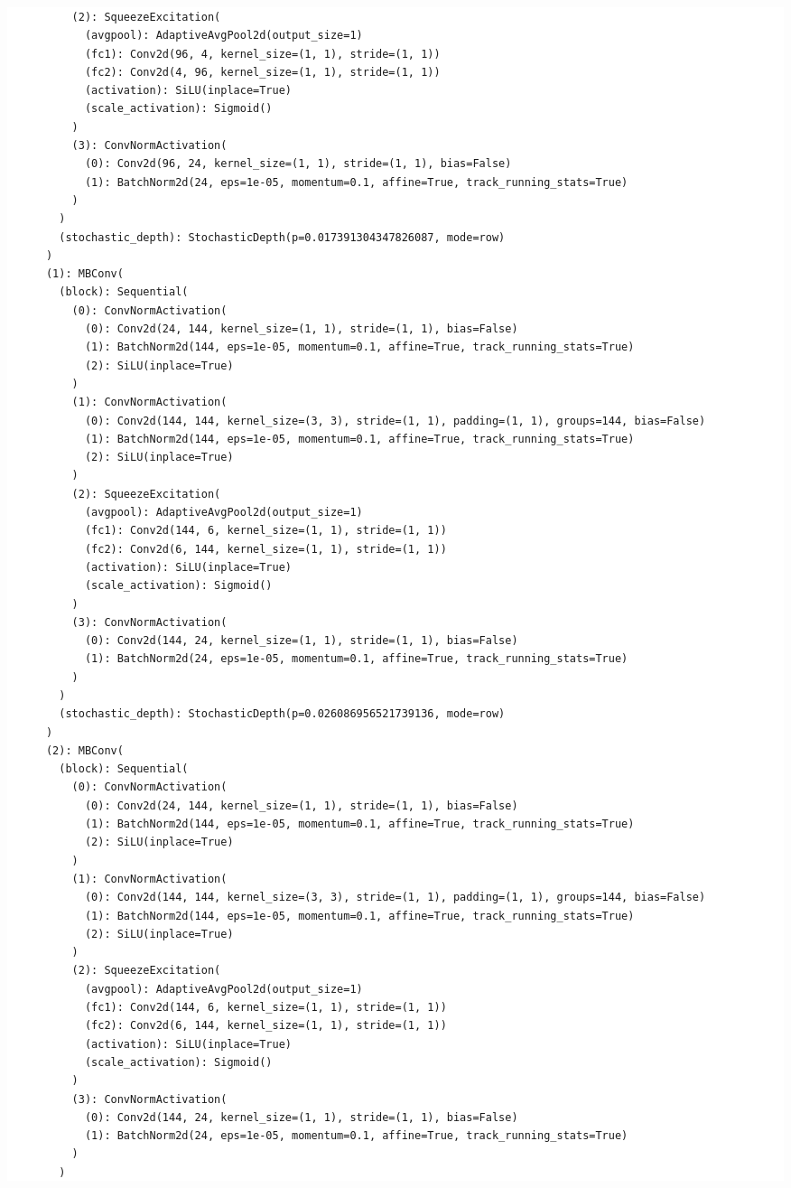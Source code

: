               (2): SqueezeExcitation(
                (avgpool): AdaptiveAvgPool2d(output_size=1)
                (fc1): Conv2d(96, 4, kernel_size=(1, 1), stride=(1, 1))
                (fc2): Conv2d(4, 96, kernel_size=(1, 1), stride=(1, 1))
                (activation): SiLU(inplace=True)
                (scale_activation): Sigmoid()
              )
              (3): ConvNormActivation(
                (0): Conv2d(96, 24, kernel_size=(1, 1), stride=(1, 1), bias=False)
                (1): BatchNorm2d(24, eps=1e-05, momentum=0.1, affine=True, track_running_stats=True)
              )
            )
            (stochastic_depth): StochasticDepth(p=0.017391304347826087, mode=row)
          )
          (1): MBConv(
            (block): Sequential(
              (0): ConvNormActivation(
                (0): Conv2d(24, 144, kernel_size=(1, 1), stride=(1, 1), bias=False)
                (1): BatchNorm2d(144, eps=1e-05, momentum=0.1, affine=True, track_running_stats=True)
                (2): SiLU(inplace=True)
              )
              (1): ConvNormActivation(
                (0): Conv2d(144, 144, kernel_size=(3, 3), stride=(1, 1), padding=(1, 1), groups=144, bias=False)
                (1): BatchNorm2d(144, eps=1e-05, momentum=0.1, affine=True, track_running_stats=True)
                (2): SiLU(inplace=True)
              )
              (2): SqueezeExcitation(
                (avgpool): AdaptiveAvgPool2d(output_size=1)
                (fc1): Conv2d(144, 6, kernel_size=(1, 1), stride=(1, 1))
                (fc2): Conv2d(6, 144, kernel_size=(1, 1), stride=(1, 1))
                (activation): SiLU(inplace=True)
                (scale_activation): Sigmoid()
              )
              (3): ConvNormActivation(
                (0): Conv2d(144, 24, kernel_size=(1, 1), stride=(1, 1), bias=False)
                (1): BatchNorm2d(24, eps=1e-05, momentum=0.1, affine=True, track_running_stats=True)
              )
            )
            (stochastic_depth): StochasticDepth(p=0.026086956521739136, mode=row)
          )
          (2): MBConv(
            (block): Sequential(
              (0): ConvNormActivation(
                (0): Conv2d(24, 144, kernel_size=(1, 1), stride=(1, 1), bias=False)
                (1): BatchNorm2d(144, eps=1e-05, momentum=0.1, affine=True, track_running_stats=True)
                (2): SiLU(inplace=True)
              )
              (1): ConvNormActivation(
                (0): Conv2d(144, 144, kernel_size=(3, 3), stride=(1, 1), padding=(1, 1), groups=144, bias=False)
                (1): BatchNorm2d(144, eps=1e-05, momentum=0.1, affine=True, track_running_stats=True)
                (2): SiLU(inplace=True)
              )
              (2): SqueezeExcitation(
                (avgpool): AdaptiveAvgPool2d(output_size=1)
                (fc1): Conv2d(144, 6, kernel_size=(1, 1), stride=(1, 1))
                (fc2): Conv2d(6, 144, kernel_size=(1, 1), stride=(1, 1))
                (activation): SiLU(inplace=True)
                (scale_activation): Sigmoid()
              )
              (3): ConvNormActivation(
                (0): Conv2d(144, 24, kernel_size=(1, 1), stride=(1, 1), bias=False)
                (1): BatchNorm2d(24, eps=1e-05, momentum=0.1, affine=True, track_running_stats=True)
              )
            )